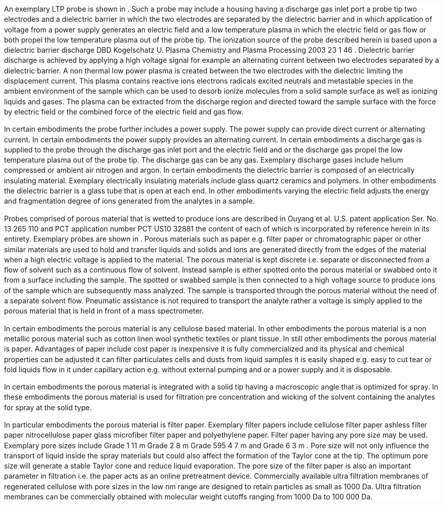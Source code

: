 An exemplary LTP probe is shown in . Such a probe may include a housing having a discharge gas inlet port a probe tip two electrodes and a dielectric barrier in which the two electrodes are separated by the dielectric barrier and in which application of voltage from a power supply generates an electric field and a low temperature plasma in which the electric field or gas flow or both propel the low temperature plasma out of the probe tip. The ionization source of the probe described herein is based upon a dielectric barrier discharge DBD Kogelschatz U. Plasma Chemistry and Plasma Processing 2003 23 1 46 . Dielectric barrier discharge is achieved by applying a high voltage signal for example an alternating current between two electrodes separated by a dielectric barrier. A non thermal low power plasma is created between the two electrodes with the dielectric limiting the displacement current. This plasma contains reactive ions electrons radicals excited neutrals and metastable species in the ambient environment of the sample which can be used to desorb ionize molecules from a solid sample surface as well as ionizing liquids and gases. The plasma can be extracted from the discharge region and directed toward the sample surface with the force by electric field or the combined force of the electric field and gas flow.

In certain embodiments the probe further includes a power supply. The power supply can provide direct current or alternating current. In certain embodiments the power supply provides an alternating current. In certain embodiments a discharge gas is supplied to the probe through the discharge gas inlet port and the electric field and or the discharge gas propel the low temperature plasma out of the probe tip. The discharge gas can be any gas. Exemplary discharge gases include helium compressed or ambient air nitrogen and argon. In certain embodiments the dielectric barrier is composed of an electrically insulating material. Exemplary electrically insulating materials include glass quartz ceramics and polymers. In other embodiments the dielectric barrier is a glass tube that is open at each end. In other embodiments varying the electric field adjusts the energy and fragmentation degree of ions generated from the analytes in a sample.

Probes comprised of porous material that is wetted to produce ions are described in Ouyang et al. U.S. patent application Ser. No. 13 265 110 and PCT application number PCT US10 32881 the content of each of which is incorporated by reference herein in its entirety. Exemplary probes are shown in . Porous materials such as paper e.g. filter paper or chromatographic paper or other similar materials are used to hold and transfer liquids and solids and ions are generated directly from the edges of the material when a high electric voltage is applied to the material. The porous material is kept discrete i.e. separate or disconnected from a flow of solvent such as a continuous flow of solvent. Instead sample is either spotted onto the porous material or swabbed onto it from a surface including the sample. The spotted or swabbed sample is then connected to a high voltage source to produce ions of the sample which are subsequently mass analyzed. The sample is transported through the porous material without the need of a separate solvent flow. Pneumatic assistance is not required to transport the analyte rather a voltage is simply applied to the porous material that is held in front of a mass spectrometer.

In certain embodiments the porous material is any cellulose based material. In other embodiments the porous material is a non metallic porous material such as cotton linen wool synthetic textiles or plant tissue. In still other embodiments the porous material is paper. Advantages of paper include cost paper is inexpensive it is fully commercialized and its physical and chemical properties can be adjusted it can filter particulates cells and dusts from liquid samples it is easily shaped e.g. easy to cut tear or fold liquids flow in it under capillary action e.g. without external pumping and or a power supply and it is disposable.

In certain embodiments the porous material is integrated with a solid tip having a macroscopic angle that is optimized for spray. In these embodiments the porous material is used for filtration pre concentration and wicking of the solvent containing the analytes for spray at the solid type.

In particular embodiments the porous material is filter paper. Exemplary filter papers include cellulose filter paper ashless filter paper nitrocellulose paper glass microfiber filter paper and polyethylene paper. Filter paper having any pore size may be used. Exemplary pore sizes include Grade 1 11 m Grade 2 8 m Grade 595 4 7 m and Grade 6 3 m . Pore size will not only influence the transport of liquid inside the spray materials but could also affect the formation of the Taylor cone at the tip. The optimum pore size will generate a stable Taylor cone and reduce liquid evaporation. The pore size of the filter paper is also an important parameter in filtration i.e. the paper acts as an online pretreatment device. Commercially available ultra filtration membranes of regenerated cellulose with pore sizes in the low nm range are designed to retain particles as small as 1000 Da. Ultra filtration membranes can be commercially obtained with molecular weight cutoffs ranging from 1000 Da to 100 000 Da.
